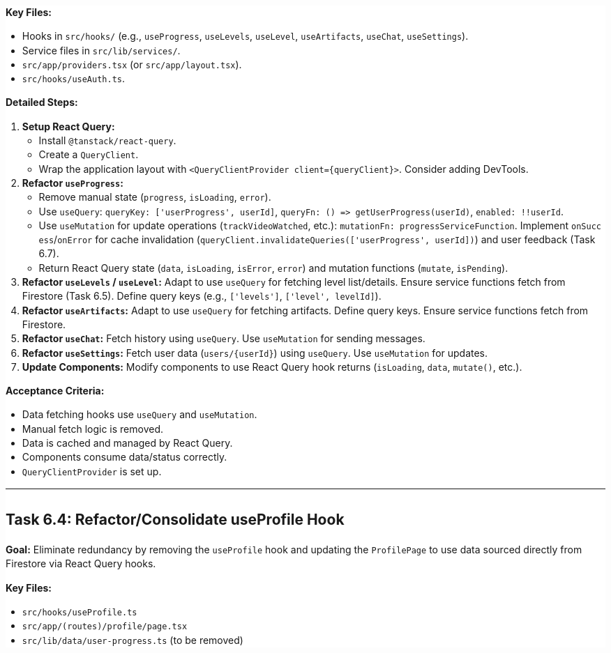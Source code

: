 **Key Files:**
- Hooks in `src/hooks/` (e.g., `useProgress`, `useLevels`, `useLevel`, `useArtifacts`, `useChat`, `useSettings`).
- Service files in `src/lib/services/`.
- `src/app/providers.tsx` (or `src/app/layout.tsx`).
- `src/hooks/useAuth.ts`.

**Detailed Steps:**

1.  **Setup React Query:**
    *   Install `@tanstack/react-query`.
    *   Create a `QueryClient`.
    *   Wrap the application layout with `<QueryClientProvider client={queryClient}>`. Consider adding DevTools.
2.  **Refactor `useProgress`:**
    *   Remove manual state (`progress`, `isLoading`, `error`).
    *   Use `useQuery`: `queryKey: ['userProgress', userId]`, `queryFn: () => getUserProgress(userId)`, `enabled: !!userId`.
    *   Use `useMutation` for update operations (`trackVideoWatched`, etc.): `mutationFn: progressServiceFunction`. Implement `onSuccess`/`onError` for cache invalidation (`queryClient.invalidateQueries(['userProgress', userId])`) and user feedback (Task 6.7).
    *   Return React Query state (`data`, `isLoading`, `isError`, `error`) and mutation functions (`mutate`, `isPending`).
3.  **Refactor `useLevels` / `useLevel`:** Adapt to use `useQuery` for fetching level list/details. Ensure service functions fetch from Firestore (Task 6.5). Define query keys (e.g., `['levels']`, `['level', levelId]`).
4.  **Refactor `useArtifacts`:** Adapt to use `useQuery` for fetching artifacts. Define query keys. Ensure service functions fetch from Firestore.
5.  **Refactor `useChat`:** Fetch history using `useQuery`. Use `useMutation` for sending messages.
6.  **Refactor `useSettings`:** Fetch user data (`users/{userId}`) using `useQuery`. Use `useMutation` for updates.
7.  **Update Components:** Modify components to use React Query hook returns (`isLoading`, `data`, `mutate()`, etc.).

**Acceptance Criteria:**
- Data fetching hooks use `useQuery` and `useMutation`.
- Manual fetch logic is removed.
- Data is cached and managed by React Query.
- Components consume data/status correctly.
- `QueryClientProvider` is set up.

---

## Task 6.4: Refactor/Consolidate useProfile Hook

**Goal:** Eliminate redundancy by removing the `useProfile` hook and updating the `ProfilePage` to use data sourced directly from Firestore via React Query hooks.

**Key Files:**
- `src/hooks/useProfile.ts`
- `src/app/(routes)/profile/page.tsx`
- `src/lib/data/user-progress.ts` (to be removed)
